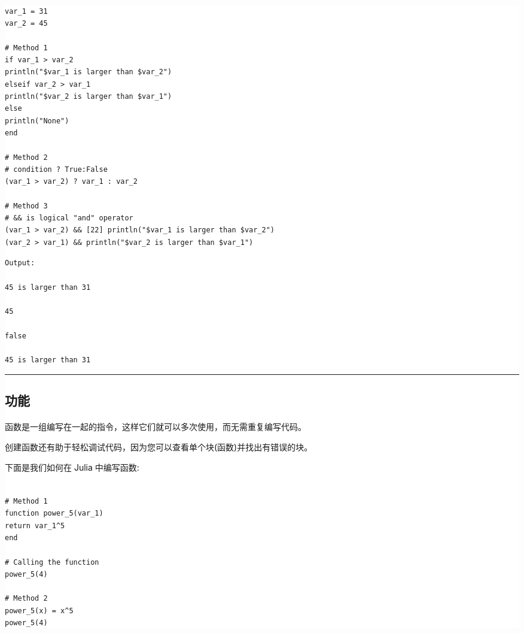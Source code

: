 ```
var_1 = 31
var_2 = 45

# Method 1
if var_1 > var_2
println("$var_1 is larger than $var_2")
elseif var_2 > var_1
println("$var_2 is larger than $var_1")
else
println("None")
end

# Method 2
# condition ? True:False
(var_1 > var_2) ? var_1 : var_2

# Method 3
# && is logical "and" operator
(var_1 > var_2) && [22] println("$var_1 is larger than $var_2")
(var_2 > var_1) && println("$var_2 is larger than $var_1")

```

```
Output:

45 is larger than 31

45

false

45 is larger than 31

```

* * *

## 功能

函数是一组编写在一起的指令，这样它们就可以多次使用，而无需重复编写代码。

创建函数还有助于轻松调试代码，因为您可以查看单个块(函数)并找出有错误的块。

下面是我们如何在 Julia 中编写函数:

```

# Method 1
function power_5(var_1)
return var_1^5
end

# Calling the function
power_5(4)

# Method 2
power_5(x) = x^5
power_5(4)

```
